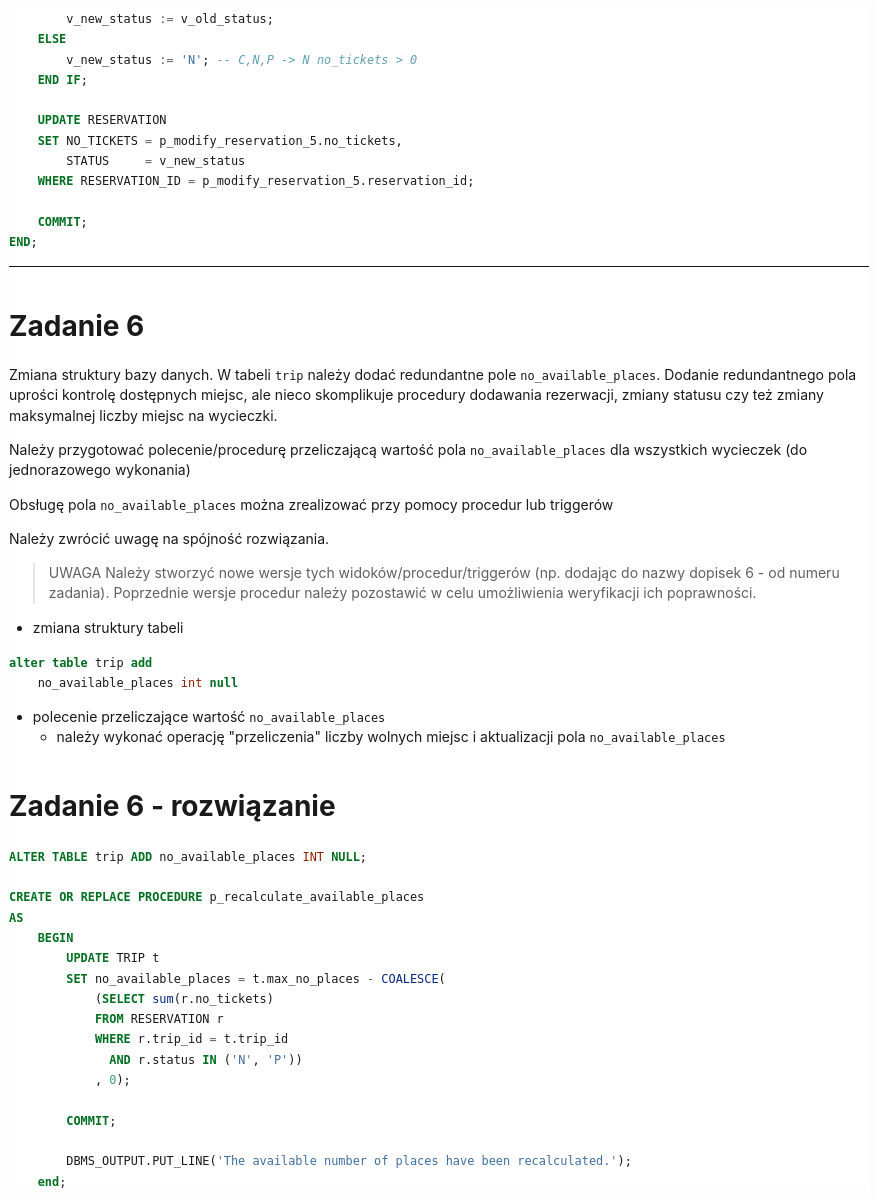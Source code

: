```sql
        v_new_status := v_old_status;
    ELSE
        v_new_status := 'N'; -- C,N,P -> N no_tickets > 0
    END IF;

    UPDATE RESERVATION
    SET NO_TICKETS = p_modify_reservation_5.no_tickets,
        STATUS     = v_new_status
    WHERE RESERVATION_ID = p_modify_reservation_5.reservation_id;

    COMMIT;
END;
```

---
# Zadanie 6


Zmiana struktury bazy danych. W tabeli `trip`  należy dodać  redundantne pole `no_available_places`.  Dodanie redundantnego pola uprości kontrolę dostępnych miejsc, ale nieco skomplikuje procedury dodawania rezerwacji, zmiany statusu czy też zmiany maksymalnej liczby miejsc na wycieczki.

Należy przygotować polecenie/procedurę przeliczającą wartość pola `no_available_places` dla wszystkich wycieczek (do jednorazowego wykonania)

Obsługę pola `no_available_places` można zrealizować przy pomocy procedur lub triggerów

Należy zwrócić uwagę na spójność rozwiązania.

>UWAGA
Należy stworzyć nowe wersje tych widoków/procedur/triggerów (np. dodając do nazwy dopisek 6 - od numeru zadania). Poprzednie wersje procedur należy pozostawić w celu  umożliwienia weryfikacji ich poprawności. 


- zmiana struktury tabeli

```sql
alter table trip add  
    no_available_places int null
```

- polecenie przeliczające wartość `no_available_places`
	- należy wykonać operację "przeliczenia"  liczby wolnych miejsc i aktualizacji pola  `no_available_places`

# Zadanie 6  - rozwiązanie

```sql
ALTER TABLE trip ADD no_available_places INT NULL;

CREATE OR REPLACE PROCEDURE p_recalculate_available_places
AS
    BEGIN
        UPDATE TRIP t
        SET no_available_places = t.max_no_places - COALESCE(
            (SELECT sum(r.no_tickets)
            FROM RESERVATION r
            WHERE r.trip_id = t.trip_id
              AND r.status IN ('N', 'P'))
            , 0);

        COMMIT;

        DBMS_OUTPUT.PUT_LINE('The available number of places have been recalculated.');
    end;
```